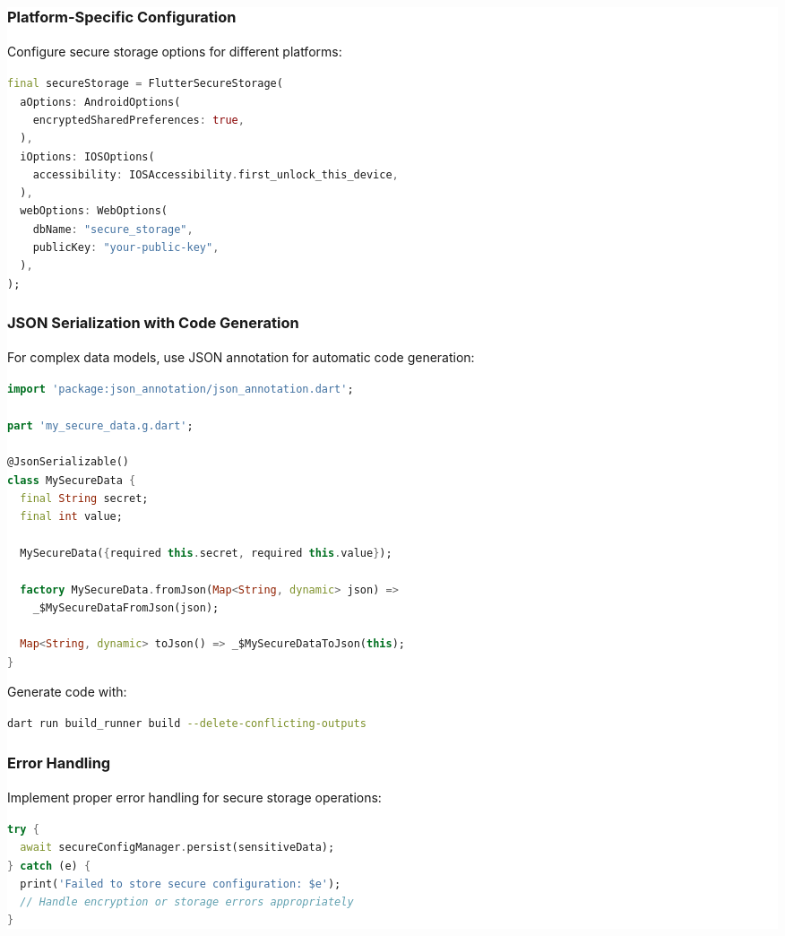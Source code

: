 ### Platform-Specific Configuration
Configure secure storage options for different platforms:

```dart
final secureStorage = FlutterSecureStorage(
  aOptions: AndroidOptions(
    encryptedSharedPreferences: true,
  ),
  iOptions: IOSOptions(
    accessibility: IOSAccessibility.first_unlock_this_device,
  ),
  webOptions: WebOptions(
    dbName: "secure_storage",
    publicKey: "your-public-key",
  ),
);
```

### JSON Serialization with Code Generation
For complex data models, use JSON annotation for automatic code generation:

```dart
import 'package:json_annotation/json_annotation.dart';

part 'my_secure_data.g.dart';

@JsonSerializable()
class MySecureData {
  final String secret;
  final int value;

  MySecureData({required this.secret, required this.value});

  factory MySecureData.fromJson(Map<String, dynamic> json) => 
    _$MySecureDataFromJson(json);

  Map<String, dynamic> toJson() => _$MySecureDataToJson(this);
}
```

Generate code with:
```bash
dart run build_runner build --delete-conflicting-outputs
```

### Error Handling
Implement proper error handling for secure storage operations:

```dart
try {
  await secureConfigManager.persist(sensitiveData);
} catch (e) {
  print('Failed to store secure configuration: $e');
  // Handle encryption or storage errors appropriately
}
```
